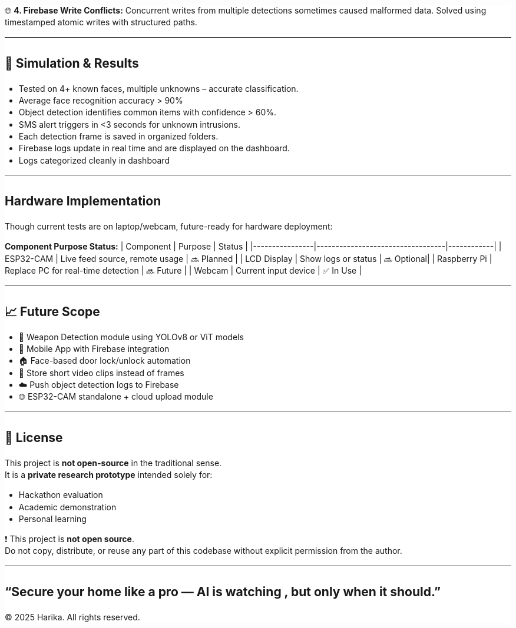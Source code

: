 🌐 **4. Firebase Write Conflicts:**
Concurrent writes from multiple detections sometimes caused malformed data. Solved using timestamped atomic writes with structured paths.

---

## 🧪 Simulation & Results
- Tested on 4+ known faces, multiple unknowns – accurate classification.
- Average face recognition accuracy > 90%
- Object detection identifies common items with confidence > 60%.
- SMS alert triggers in <3 seconds for unknown intrusions.
- Each detection frame is saved in organized folders.
- Firebase logs update in real time and are displayed on the dashboard.
- Logs categorized cleanly in dashboard

---

## Hardware Implementation
Though current tests are on laptop/webcam, future-ready for hardware deployment:

**Component	Purpose	Status:**
  | Component       | Purpose                          | Status     |
|----------------|----------------------------------|------------|
| ESP32-CAM      | Live feed source, remote usage   | 🔜 Planned |
| LCD Display    | Show logs or status              | 🔜 Optional|
| Raspberry Pi   | Replace PC for real-time detection | 🔜 Future  |
| Webcam         | Current input device             | ✅ In Use  |


---

## 📈 Future Scope
- 🔫 Weapon Detection module using YOLOv8 or ViT models
- 📱 Mobile App with Firebase integration
- 🏠 Face-based door lock/unlock automation
- 📼 Store short video clips instead of frames
- ☁️ Push object detection logs to Firebase
- 🌐 ESP32-CAM standalone + cloud upload module

---

## 📄 License
This project is **not open-source** in the traditional sense.  
It is a **private research prototype** intended solely for:

  - Hackathon evaluation
  - Academic demonstration
  - Personal learning

❗ This project is **not open source**.  
Do not copy, distribute, or reuse any part of this codebase without explicit permission from the author.

---

## “Secure your home like a pro — AI is watching , but only when it should.”





© 2025 Harika. All rights reserved.
